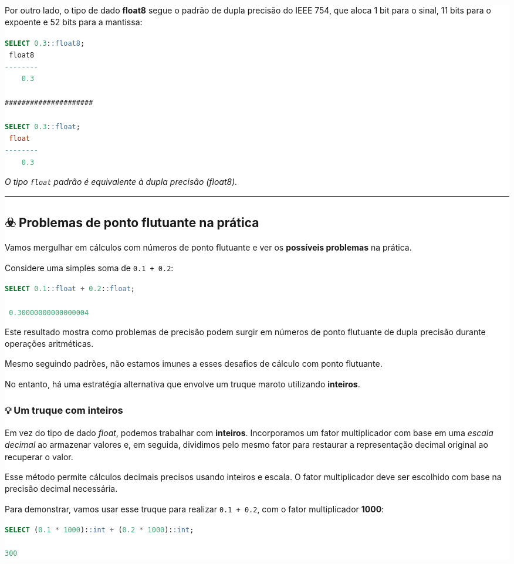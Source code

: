 Por outro lado, o tipo de dado **float8** segue o padrão de dupla precisão do IEEE 754, que aloca 1 bit para o sinal, 11 bits para o expoente e 52 bits para a mantissa:

```sql
SELECT 0.3::float8;
 float8
--------
    0.3

#####################

SELECT 0.3::float;
 float
--------
    0.3
```

_O tipo `float` padrão é equivalente à dupla precisão (float8)._

---

## ☣️ Problemas de ponto flutuante na prática
Vamos mergulhar em cálculos com números de ponto flutuante e ver os **possíveis problemas** na prática.

Considere uma simples soma de `0.1 + 0.2`:

```sql
SELECT 0.1::float + 0.2::float;

 0.30000000000000004
```

Este resultado mostra como problemas de precisão podem surgir em números de ponto flutuante de dupla precisão durante operações aritméticas. 

Mesmo seguindo padrões, não estamos imunes a esses desafios de cálculo com ponto flutuante.

No entanto, há uma estratégia alternativa que envolve um truque maroto utilizando **inteiros**.

### 💡 Um truque com inteiros

Em vez do tipo de dado _float_, podemos trabalhar com **inteiros**. Incorporamos um fator multiplicador com base em uma _escala decimal_ ao armazenar valores e, em seguida, dividimos pelo mesmo fator para restaurar a representação decimal original ao recuperar o valor.

Esse método permite cálculos decimais precisos usando inteiros e escala. O fator multiplicador deve ser escolhido com base na precisão decimal necessária.

Para demonstrar, vamos usar esse truque para realizar `0.1 + 0.2`, com o fator multiplicador **1000**:

```sql
SELECT (0.1 * 1000)::int + (0.2 * 1000)::int;

300
```
